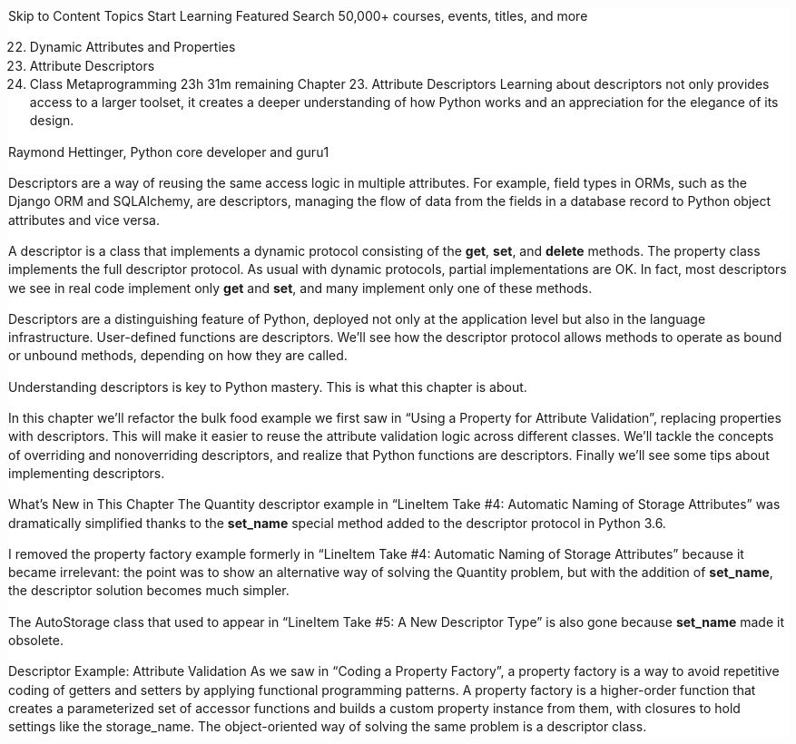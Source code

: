 Skip to Content
Topics
Start Learning
Featured
Search 50,000+ courses, events, titles, and more


22. Dynamic Attributes and Properties
23. Attribute Descriptors
24. Class Metaprogramming
23h 31m remaining
Chapter 23. Attribute Descriptors
Learning about descriptors not only provides access to a larger toolset, it creates a deeper understanding of how Python works and an appreciation for the elegance of its design.

 Raymond Hettinger, Python core developer and guru1

Descriptors are a way of reusing the same access logic in multiple attributes. For example, field types in ORMs, such as the Django ORM and SQLAlchemy, are descriptors, managing the flow of data from the fields in a database record to Python object attributes and vice versa.

A descriptor is a class that implements a dynamic protocol consisting of the __get__, __set__, and __delete__ methods. The property class implements the full descriptor protocol. As usual with dynamic protocols, partial implementations are OK. In fact, most descriptors we see in real code implement only __get__ and __set__, and many implement only one of these methods.

Descriptors are a distinguishing feature of Python, deployed not only at the application level but also in the language infrastructure. User-defined functions are descriptors. We’ll see how the descriptor protocol allows methods to operate as bound or unbound methods, depending on how they are called.

Understanding descriptors is key to Python mastery. This is what this chapter is about.

In this chapter we’ll refactor the bulk food example we first saw in “Using a Property for Attribute Validation”, replacing properties with descriptors. This will make it easier to reuse the attribute validation logic across different classes. We’ll tackle the concepts of overriding and nonoverriding descriptors, and realize that Python functions are descriptors. Finally we’ll see some tips about implementing descriptors.

What’s New in This Chapter
The Quantity descriptor example in “LineItem Take #4: Automatic Naming of Storage Attributes” was dramatically simplified thanks to the __set_name__ special method added to the descriptor protocol in Python 3.6.

I removed the property factory example formerly in “LineItem Take #4: Automatic Naming of Storage Attributes” because it became irrelevant: the point was to show an alternative way of solving the Quantity problem, but with the addition of __set_name__, the descriptor solution becomes much simpler.

The AutoStorage class that used to appear in “LineItem Take #5: A New Descriptor Type” is also gone because __set_name__ made it obsolete.

Descriptor Example: Attribute Validation
As we saw in “Coding a Property Factory”, a property factory is a way to avoid repetitive coding of getters and setters by applying functional programming patterns. A property factory is a higher-order function that creates a parameterized set of accessor functions and builds a custom property instance from them, with closures to hold settings like the storage_name. The object-oriented way of solving the same problem is a descriptor class.

